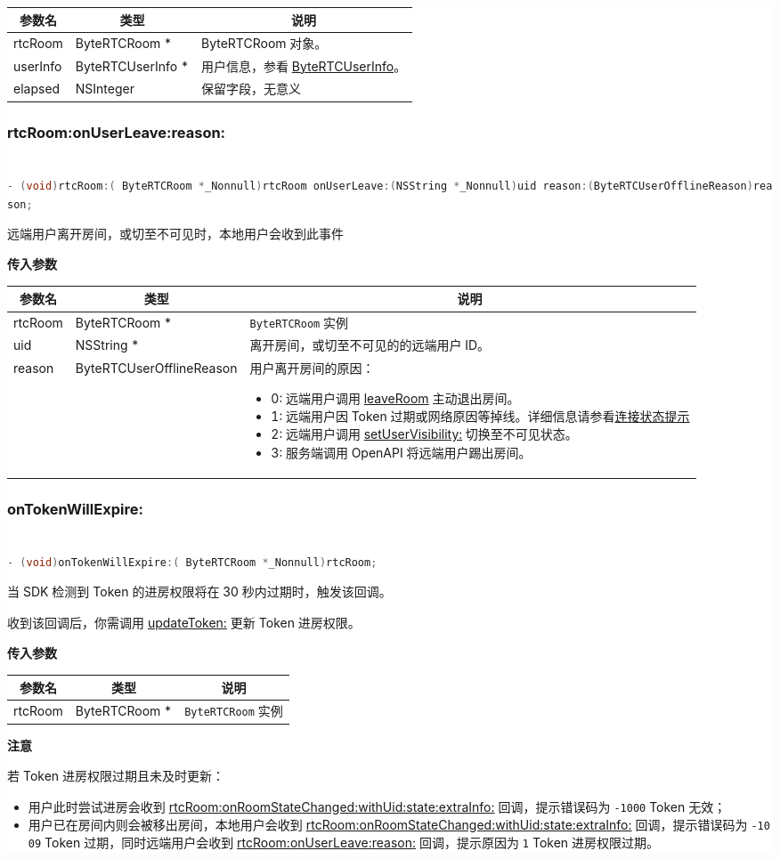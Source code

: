 | 参数名 | 类型 | 说明 |
| --- | --- | --- |
| rtcRoom | ByteRTCRoom * | ByteRTCRoom 对象。 |
| userInfo | ByteRTCUserInfo * | 用户信息，参看 [ByteRTCUserInfo](macOS-keytype.md#ByteRTCUserInfo)。 |
| elapsed | NSInteger | 保留字段，无意义 |



<span id="ByteRTCRoomDelegate-rtcroom-onuserleave-reason"></span>
### rtcRoom:onUserLeave:reason:
```objectivec

- (void)rtcRoom:( ByteRTCRoom *_Nonnull)rtcRoom onUserLeave:(NSString *_Nonnull)uid reason:(ByteRTCUserOfflineReason)reason;
```
远端用户离开房间，或切至不可见时，本地用户会收到此事件


**传入参数**

| 参数名 | 类型 | 说明 |
| --- | --- | --- |
| rtcRoom | ByteRTCRoom * | `ByteRTCRoom` 实例 |
| uid | NSString * | 离开房间，或切至不可见的的远端用户 ID。 |
| reason | ByteRTCUserOfflineReason | 用户离开房间的原因：<br><ul><li>0: 远端用户调用 [leaveRoom](macOS-api.md#ByteRTCRoom-leaveroom) 主动退出房间。</li><li>1: 远端用户因 Token 过期或网络原因等掉线。详细信息请参看[连接状态提示](https://www.volcengine.com/docs/6348/95376)</li><li>2: 远端用户调用 [setUserVisibility:](macOS-api.md#ByteRTCRoom-setuservisibility) 切换至不可见状态。</li><li>3: 服务端调用 OpenAPI 将远端用户踢出房间。</li></ul> |



<span id="ByteRTCRoomDelegate-ontokenwillexpire"></span>
### onTokenWillExpire:
```objectivec

- (void)onTokenWillExpire:( ByteRTCRoom *_Nonnull)rtcRoom;
```
当 SDK 检测到 Token 的进房权限将在 30 秒内过期时，触发该回调。

收到该回调后，你需调用 [updateToken:](macOS-api.md#ByteRTCRoom-updatetoken) 更新 Token 进房权限。


**传入参数**

| 参数名 | 类型 | 说明 |
| --- | --- | --- |
| rtcRoom | ByteRTCRoom * | `ByteRTCRoom` 实例 |



**注意**

若 Token 进房权限过期且未及时更新：

- 用户此时尝试进房会收到 [rtcRoom:onRoomStateChanged:withUid:state:extraInfo:](#ByteRTCRoomDelegate-rtcroom-onroomstatechanged-withuid-state-extrainfo) 回调，提示错误码为 `-1000` Token 无效；
- 用户已在房间内则会被移出房间，本地用户会收到 [rtcRoom:onRoomStateChanged:withUid:state:extraInfo:](#ByteRTCRoomDelegate-rtcroom-onroomstatechanged-withuid-state-extrainfo) 回调，提示错误码为 `-1009` Token 过期，同时远端用户会收到 [rtcRoom:onUserLeave:reason:](#ByteRTCRoomDelegate-rtcroom-onuserleave-reason) 回调，提示原因为 `1` Token 进房权限过期。
